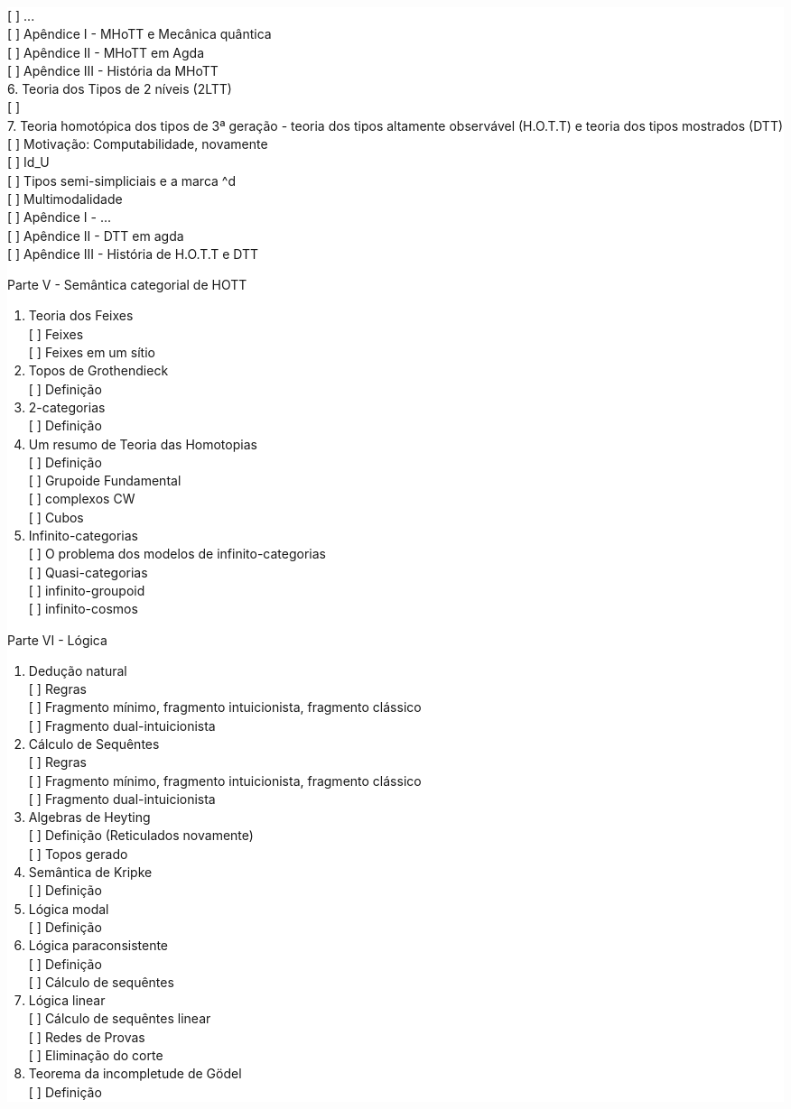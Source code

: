 [ ] ...   
[ ] Apêndice I - MHoTT e Mecânica quântica  
[ ] Apêndice II - MHoTT em Agda  
[ ] Apêndice III - História da MHoTT  
6. Teoria dos Tipos de 2 níveis (2LTT)  
[ ]  
7. Teoria homotópica dos tipos de 3ª geração - teoria dos tipos altamente observável (H.O.T.T) e teoria dos tipos mostrados (DTT)  
[ ] Motivação: Computabilidade, novamente  
[ ] Id_U      
[ ] Tipos semi-simpliciais e a marca ^d    
[ ] Multimodalidade  
[ ] Apêndice I - ...  
[ ] Apêndice II - DTT em agda    
[ ] Apêndice III - História de H.O.T.T e DTT

Parte V - Semântica categorial de HOTT
1. Teoria dos Feixes  
[ ] Feixes  
[ ] Feixes em um sítio  
2. Topos de Grothendieck   
[ ] Definição  
3. 2-categorias  
[ ] Definição
4. Um resumo de Teoria das Homotopias    
[ ] Definição  
[ ] Grupoide Fundamental  
[ ] complexos CW  
[ ] Cubos  
4. Infinito-categorias  
[ ] O problema dos modelos de infinito-categorias  
[ ] Quasi-categorias  
[ ] infinito-groupoid  
[ ] infinito-cosmos  


Parte VI - Lógica
1. Dedução natural   
[ ] Regras   
[ ] Fragmento mínimo, fragmento intuicionista, fragmento clássico  
[ ] Fragmento dual-intuicionista
2. Cálculo de Sequêntes  
[ ] Regras  
[ ] Fragmento mínimo, fragmento intuicionista, fragmento clássico  
[ ] Fragmento dual-intuicionista  
3. Algebras de Heyting  
[ ] Definição (Reticulados novamente)  
[ ] Topos gerado  
4. Semântica de Kripke  
[ ] Definição  
5. Lógica modal  
[ ] Definição  
6. Lógica paraconsistente  
[ ] Definição  
[ ] Cálculo de sequêntes  
7. Lógica linear  
[ ] Cálculo de sequêntes linear  
[ ] Redes de Provas  
[ ] Eliminação do corte  
8. Teorema da incompletude de Gödel  
[ ] Definição  
